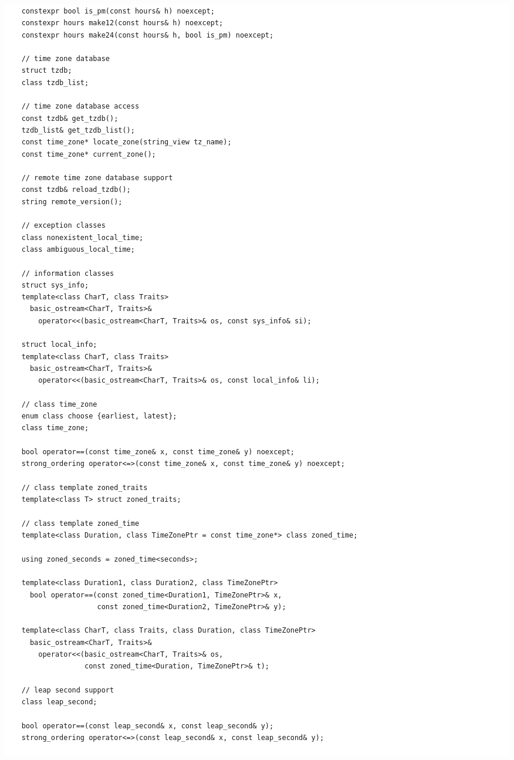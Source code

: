 ```
    constexpr bool is_pm(const hours& h) noexcept;
    constexpr hours make12(const hours& h) noexcept;
    constexpr hours make24(const hours& h, bool is_pm) noexcept;
 
    // time zone database
    struct tzdb;
    class tzdb_list;
 
    // time zone database access
    const tzdb& get_tzdb();
    tzdb_list& get_tzdb_list();
    const time_zone* locate_zone(string_view tz_name);
    const time_zone* current_zone();
 
    // remote time zone database support
    const tzdb& reload_tzdb();
    string remote_version();
 
    // exception classes
    class nonexistent_local_time;
    class ambiguous_local_time;
 
    // information classes
    struct sys_info;
    template<class CharT, class Traits>
      basic_ostream<CharT, Traits>&
        operator<<(basic_ostream<CharT, Traits>& os, const sys_info& si);
 
    struct local_info;
    template<class CharT, class Traits>
      basic_ostream<CharT, Traits>&
        operator<<(basic_ostream<CharT, Traits>& os, const local_info& li);
 
    // class time_zone
    enum class choose {earliest, latest};
    class time_zone;
 
    bool operator==(const time_zone& x, const time_zone& y) noexcept;
    strong_ordering operator<=>(const time_zone& x, const time_zone& y) noexcept;
 
    // class template zoned_traits
    template<class T> struct zoned_traits;
 
    // class template zoned_time
    template<class Duration, class TimeZonePtr = const time_zone*> class zoned_time;
 
    using zoned_seconds = zoned_time<seconds>;
 
    template<class Duration1, class Duration2, class TimeZonePtr>
      bool operator==(const zoned_time<Duration1, TimeZonePtr>& x,
                      const zoned_time<Duration2, TimeZonePtr>& y);
 
    template<class CharT, class Traits, class Duration, class TimeZonePtr>
      basic_ostream<CharT, Traits>&
        operator<<(basic_ostream<CharT, Traits>& os,
                   const zoned_time<Duration, TimeZonePtr>& t);
 
    // leap second support
    class leap_second;
 
    bool operator==(const leap_second& x, const leap_second& y);
    strong_ordering operator<=>(const leap_second& x, const leap_second& y);
 
```